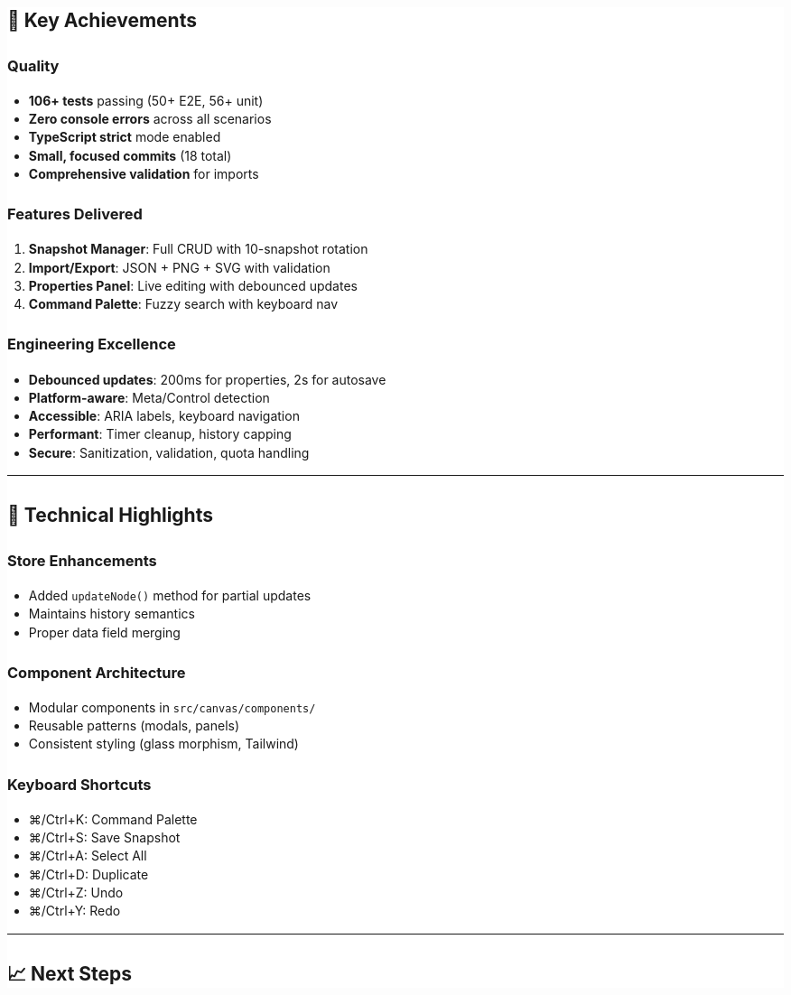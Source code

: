 ## 🎉 Key Achievements

### Quality
- **106+ tests** passing (50+ E2E, 56+ unit)
- **Zero console errors** across all scenarios
- **TypeScript strict** mode enabled
- **Small, focused commits** (18 total)
- **Comprehensive validation** for imports

### Features Delivered
1. **Snapshot Manager**: Full CRUD with 10-snapshot rotation
2. **Import/Export**: JSON + PNG + SVG with validation
3. **Properties Panel**: Live editing with debounced updates
4. **Command Palette**: Fuzzy search with keyboard nav

### Engineering Excellence
- **Debounced updates**: 200ms for properties, 2s for autosave
- **Platform-aware**: Meta/Control detection
- **Accessible**: ARIA labels, keyboard navigation
- **Performant**: Timer cleanup, history capping
- **Secure**: Sanitization, validation, quota handling

---

## 🔧 Technical Highlights

### Store Enhancements
- Added `updateNode()` method for partial updates
- Maintains history semantics
- Proper data field merging

### Component Architecture
- Modular components in `src/canvas/components/`
- Reusable patterns (modals, panels)
- Consistent styling (glass morphism, Tailwind)

### Keyboard Shortcuts
- ⌘/Ctrl+K: Command Palette
- ⌘/Ctrl+S: Save Snapshot
- ⌘/Ctrl+A: Select All
- ⌘/Ctrl+D: Duplicate
- ⌘/Ctrl+Z: Undo
- ⌘/Ctrl+Y: Redo

---

## 📈 Next Steps
